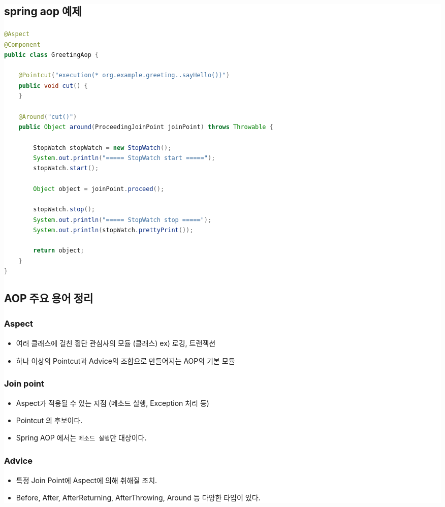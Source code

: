 
## spring aop 예제


```java
@Aspect
@Component
public class GreetingAop {

    @Pointcut("execution(* org.example.greeting..sayHello())")
    public void cut() {
    }

    @Around("cut()")
    public Object around(ProceedingJoinPoint joinPoint) throws Throwable {

        StopWatch stopWatch = new StopWatch();
        System.out.println("===== StopWatch start =====");
        stopWatch.start();

        Object object = joinPoint.proceed();

        stopWatch.stop();
        System.out.println("===== StopWatch stop =====");
        System.out.println(stopWatch.prettyPrint());

        return object;
    }
}
```

## AOP 주요 용어 정리

### Aspect

- 여러 클래스에 걸친 횡단 관심사의 모듈 (클래스) ex) 로깅, 트랜젝션
    
- 하나 이상의 Pointcut과 Advice의 조합으로 만들어지는 AOP의 기본 모듈
    

### Join point

- Aspect가 적용될 수 있는 지점 (메소드 실행, Exception 처리 등)
    
- Pointcut 의 후보이다.
    
- Spring AOP 에서는 `메소드 실행`만 대상이다.
    

### Advice

- 특정 Join Point에 Aspect에 의해 취해질 조치.
    
- Before, After, AfterReturning, AfterThrowing, Around 등 다양한 타입이 있다.
    